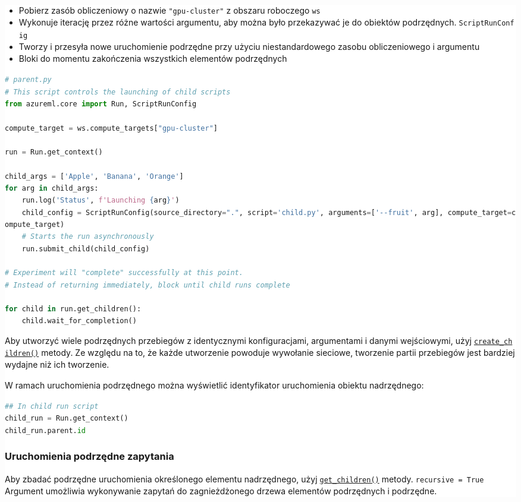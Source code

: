 - Pobierz zasób obliczeniowy o nazwie `"gpu-cluster"` z obszaru roboczego `ws`
- Wykonuje iterację przez różne wartości argumentu, aby można było przekazywać je do obiektów podrzędnych. `ScriptRunConfig`
- Tworzy i przesyła nowe uruchomienie podrzędne przy użyciu niestandardowego zasobu obliczeniowego i argumentu
- Bloki do momentu zakończenia wszystkich elementów podrzędnych

```python
# parent.py
# This script controls the launching of child scripts
from azureml.core import Run, ScriptRunConfig

compute_target = ws.compute_targets["gpu-cluster"]

run = Run.get_context()

child_args = ['Apple', 'Banana', 'Orange']
for arg in child_args: 
    run.log('Status', f'Launching {arg}')
    child_config = ScriptRunConfig(source_directory=".", script='child.py', arguments=['--fruit', arg], compute_target=compute_target)
    # Starts the run asynchronously
    run.submit_child(child_config)

# Experiment will "complete" successfully at this point. 
# Instead of returning immediately, block until child runs complete

for child in run.get_children():
    child.wait_for_completion()
```

Aby utworzyć wiele podrzędnych przebiegów z identycznymi konfiguracjami, argumentami i danymi wejściowymi, użyj [`create_children()`](/python/api/azureml-core/azureml.core.run.run?preserve-view=true&view=azure-ml-py#&preserve-view=truecreate-children-count-none--tag-key-none--tag-values-none-) metody. Ze względu na to, że każde utworzenie powoduje wywołanie sieciowe, tworzenie partii przebiegów jest bardziej wydajne niż ich tworzenie.

W ramach uruchomienia podrzędnego można wyświetlić identyfikator uruchomienia obiektu nadrzędnego:

```python
## In child run script
child_run = Run.get_context()
child_run.parent.id
```

### <a name="query-child-runs"></a>Uruchomienia podrzędne zapytania

Aby zbadać podrzędne uruchomienia określonego elementu nadrzędnego, użyj [`get_children()`](/python/api/azureml-core/azureml.core.run%28class%29?preserve-view=true&view=azure-ml-py#&preserve-view=trueget-children-recursive-false--tags-none--properties-none--type-none--status-none---rehydrate-runs-true-) metody. ``recursive = True``Argument umożliwia wykonywanie zapytań do zagnieżdżonego drzewa elementów podrzędnych i podrzędne.
